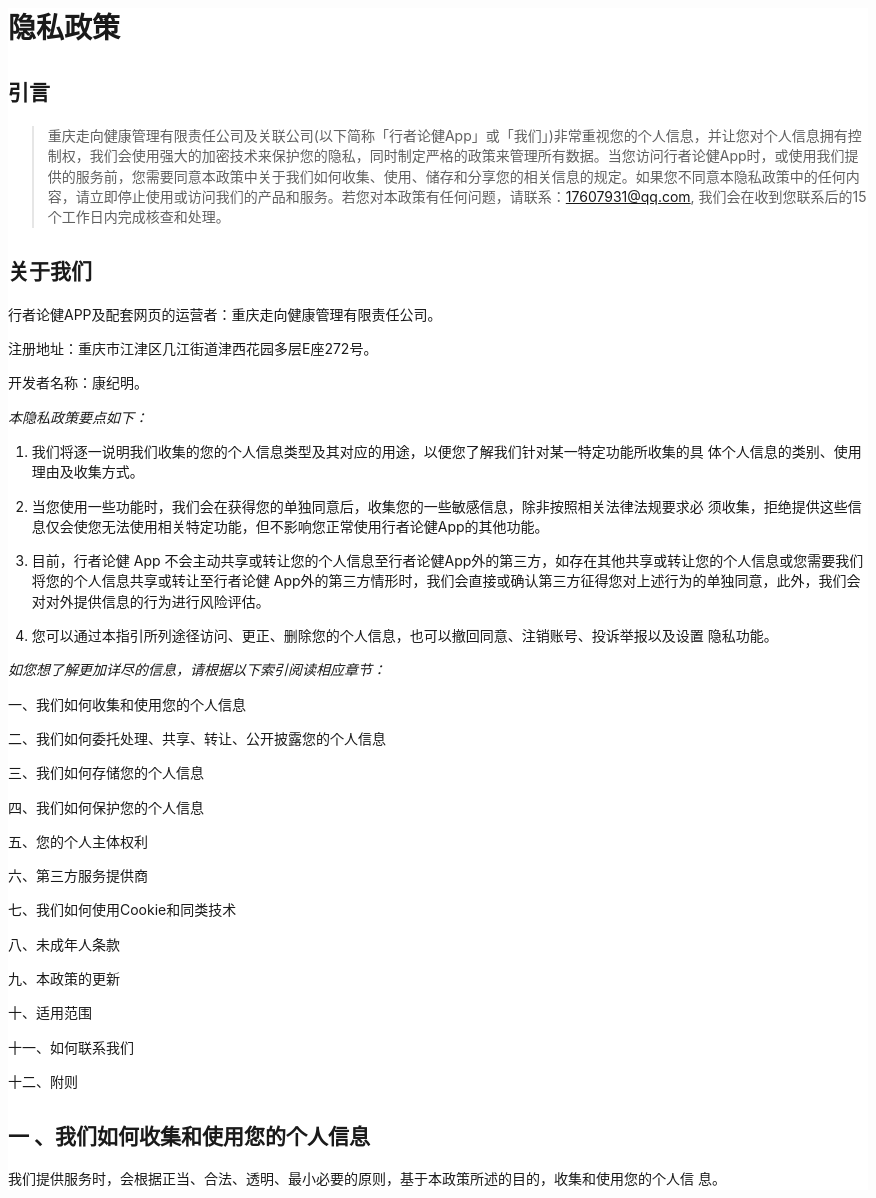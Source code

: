 # 隐私政策

## 引言

> 重庆走向健康管理有限责任公司及关联公司(以下简称「行者论健App」或「我们」)非常重视您的个人信息，并让您对个人信息拥有控制权，我们会使用强大的加密技术来保护您的隐私，同时制定严格的政策来管理所有数据。当您访问行者论健App时，或使用我们提供的服务前，您需要同意本政策中关于我们如何收集、使用、储存和分享您的相关信息的规定。如果您不同意本隐私政策中的任何内容，请立即停止使用或访问我们的产品和服务。若您对本政策有任何问题，请联系：17607931@qq.com, 我们会在收到您联系后的15个工作日内完成核查和处理。

## 关于我们

行者论健APP及配套网页的运营者：重庆走向健康管理有限责任公司。

注册地址：重庆市江津区几江街道津西花园多层E座272号。

开发者名称：康纪明。

*本隐私政策要点如下：*

1. 我们将逐一说明我们收集的您的个人信息类型及其对应的用途，以便您了解我们针对某一特定功能所收集的具 体个人信息的类别、使用理由及收集方式。

2. 当您使用一些功能时，我们会在获得您的单独同意后，收集您的一些敏感信息，除非按照相关法律法规要求必 须收集，拒绝提供这些信息仅会使您无法使用相关特定功能，但不影响您正常使用行者论健App的其他功能。

3. 目前，行者论健 App 不会主动共享或转让您的个人信息至行者论健App外的第三方，如存在其他共享或转让您的个人信息或您需要我们将您的个人信息共享或转让至行者论健 App外的第三方情形时，我们会直接或确认第三方征得您对上述行为的单独同意，此外，我们会对对外提供信息的行为进行风险评估。

4. 您可以通过本指引所列途径访问、更正、删除您的个人信息，也可以撤回同意、注销账号、投诉举报以及设置 隐私功能。

*如您想了解更加详尽的信息，请根据以下索引阅读相应章节：*

一、我们如何收集和使用您的个人信息

二、我们如何委托处理、共享、转让、公开披露您的个人信息

三、我们如何存储您的个人信息

四、我们如何保护您的个人信息

五、您的个人主体权利

六、第三方服务提供商

七、我们如何使用Cookie和同类技术

八、未成年人条款

九、本政策的更新
			
十、适用范围

十一、如何联系我们

十二、附则
 

## 一 、我们如何收集和使用您的个人信息

我们提供服务时，会根据正当、合法、透明、最小必要的原则，基于本政策所述的目的，收集和使用您的个人信
息。
